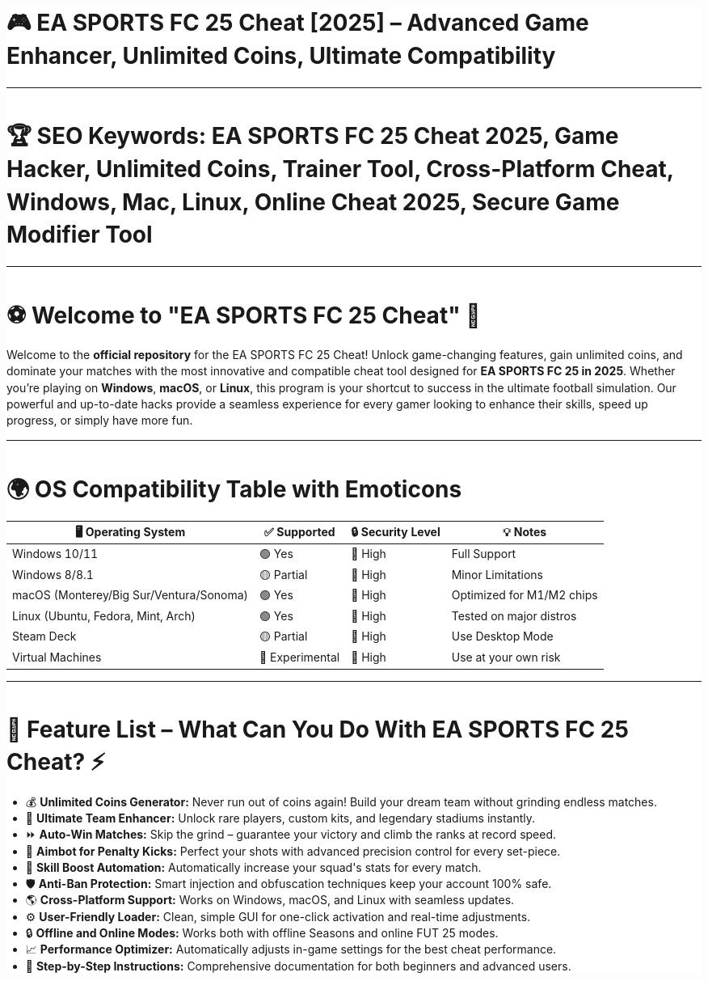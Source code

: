 # 🎮 EA SPORTS FC 25 Cheat [2025] – Advanced Game Enhancer, Unlimited Coins, Ultimate Compatibility

---

# 🏆 SEO Keywords: EA SPORTS FC 25 Cheat 2025, Game Hacker, Unlimited Coins, Trainer Tool, Cross-Platform Cheat, Windows, Mac, Linux, Online Cheat 2025, Secure Game Modifier Tool

---

# ⚽ Welcome to "EA SPORTS FC 25 Cheat" 🚀

Welcome to the **official repository** for the EA SPORTS FC 25 Cheat! Unlock game-changing features, gain unlimited coins, and dominate your matches with the most innovative and compatible cheat tool designed for **EA SPORTS FC 25 in 2025**. Whether you’re playing on **Windows**, **macOS**, or **Linux**, this program is your shortcut to success in the ultimate football simulation. Our powerful and up-to-date hacks provide a seamless experience for every gamer looking to enhance their skills, speed up progress, or simply have more fun.

---

# 🌍 OS Compatibility Table with Emoticons

| 🖥️ Operating System | ✅ Supported | 🔒 Security Level | 💡 Notes                 |
|---------------------|-------------|-------------------|--------------------------|
| Windows 10/11       | 🟢 Yes      | 💯 High           | Full Support             |
| Windows 8/8.1       | 🟡 Partial  | 💯 High           | Minor Limitations        |
| macOS (Monterey/Big Sur/Ventura/Sonoma) | 🟢 Yes | 💯 High | Optimized for M1/M2 chips |
| Linux (Ubuntu, Fedora, Mint, Arch) | 🟢 Yes | 💯 High | Tested on major distros  |
| Steam Deck          | 🟡 Partial  | 💯 High           | Use Desktop Mode         |
| Virtual Machines    | 🔵 Experimental | 💯 High | Use at your own risk      |

---

# 🚀 Feature List – What Can You Do With EA SPORTS FC 25 Cheat? ⚡

- 💰 **Unlimited Coins Generator:** Never run out of coins again! Build your dream team without grinding endless matches.
- 🏅 **Ultimate Team Enhancer:** Unlock rare players, custom kits, and legendary stadiums instantly.
- ⏩ **Auto-Win Matches:** Skip the grind – guarantee your victory and climb the ranks at record speed.
- 🎯 **Aimbot for Penalty Kicks:** Perfect your shots with advanced precision control for every set-piece.
- 🦾 **Skill Boost Automation:** Automatically increase your squad's stats for every match.
- 🛡️ **Anti-Ban Protection:** Smart injection and obfuscation techniques keep your account 100% safe.
- 🌎 **Cross-Platform Support:** Works on Windows, macOS, and Linux with seamless updates.
- ⚙️ **User-Friendly Loader:** Clean, simple GUI for one-click activation and real-time adjustments.
- 🔒 **Offline and Online Modes:** Works both with offline Seasons and online FUT 25 modes.
- 📈 **Performance Optimizer:** Automatically adjusts in-game settings for the best cheat performance.
- 📖 **Step-by-Step Instructions:** Comprehensive documentation for both beginners and advanced users.